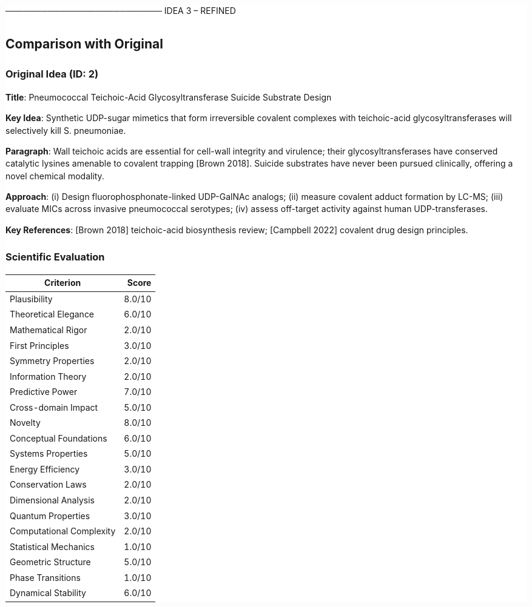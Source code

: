 ──────────────────────────
IDEA 3  –  REFINED

## Comparison with Original

### Original Idea (ID: 2)

**Title**: Pneumococcal Teichoic-Acid Glycosyltransferase Suicide Substrate Design

**Key Idea**: Synthetic UDP-sugar mimetics that form irreversible covalent complexes with teichoic-acid glycosyltransferases will selectively kill S. pneumoniae.

**Paragraph**: Wall teichoic acids are essential for cell-wall integrity and virulence; their glycosyltransferases have conserved catalytic lysines amenable to covalent trapping [Brown 2018]. Suicide substrates have never been pursued clinically, offering a novel chemical modality.

**Approach**: (i) Design fluorophosphonate-linked UDP-GalNAc analogs; (ii) measure covalent adduct formation by LC-MS; (iii) evaluate MICs across invasive pneumococcal serotypes; (iv) assess off-target activity against human UDP-transferases.

**Key References**: [Brown 2018] teichoic-acid biosynthesis review; [Campbell 2022] covalent drug design principles.

### Scientific Evaluation

| Criterion | Score |
|---|---:|
| Plausibility | 8.0/10 |
| Theoretical Elegance | 6.0/10 |
| Mathematical Rigor | 2.0/10 |
| First Principles | 3.0/10 |
| Symmetry Properties | 2.0/10 |
| Information Theory | 2.0/10 |
| Predictive Power | 7.0/10 |
| Cross-domain Impact | 5.0/10 |
| Novelty | 8.0/10 |
| Conceptual Foundations | 6.0/10 |
| Systems Properties | 5.0/10 |
| Energy Efficiency | 3.0/10 |
| Conservation Laws | 2.0/10 |
| Dimensional Analysis | 2.0/10 |
| Quantum Properties | 3.0/10 |
| Computational Complexity | 2.0/10 |
| Statistical Mechanics | 1.0/10 |
| Geometric Structure | 5.0/10 |
| Phase Transitions | 1.0/10 |
| Dynamical Stability | 6.0/10 |
